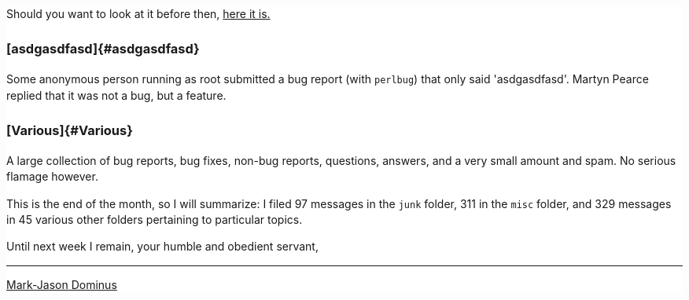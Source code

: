 Should you want to look at it before then, [here it
is.](http://www.xray.mpe.mpg.de/mailing-lists/perl5-porters/2000-06/msg00628.html)

### [asdgasdfasd]{#asdgasdfasd}

Some anonymous person running as root submitted a bug report (with
`perlbug`) that only said 'asdgasdfasd'. Martyn Pearce replied that it
was not a bug, but a feature.

### [Various]{#Various}

A large collection of bug reports, bug fixes, non-bug reports,
questions, answers, and a very small amount and spam. No serious flamage
however.

This is the end of the month, so I will summarize: I filed 97 messages
in the `junk` folder, 311 in the `misc` folder, and 329 messages in 45
various other folders pertaining to particular topics.

Until next week I remain, your humble and obedient servant,

------------------------------------------------------------------------

[Mark-Jason Dominus](mailto:mjd-perl-thisweek-200006+@plover.com)


